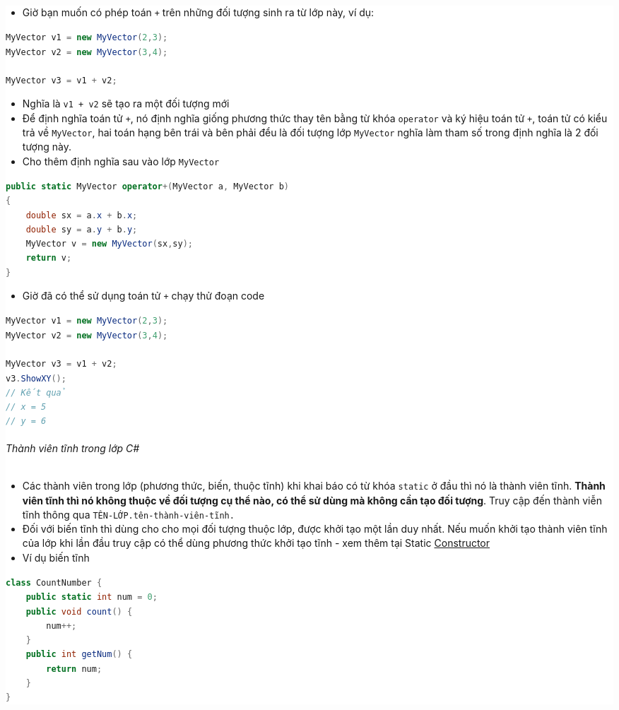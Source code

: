 - Giờ bạn muốn có phép toán `+` trên những đối tượng sinh ra từ lớp này, ví dụ:

```csharp
MyVector v1 = new MyVector(2,3);
MyVector v2 = new MyVector(3,4);

MyVector v3 = v1 + v2;
```

- Nghĩa là `v1 + v2` sẽ tạo ra một đối tượng mới
- Để định nghĩa toán tử `+`, nó định nghĩa giống phương thức thay tên bằng từ khóa `operator` và ký hiệu toán tử `+`, toán tử có kiểu trả về `MyVector`, hai toán hạng bên trái và bên phải đểu là đối tượng lớp `MyVector` nghĩa làm tham số trong định nghĩa là 2 đối tượng này.
- Cho thêm định nghĩa sau vào lớp `MyVector`

```csharp
public static MyVector operator+(MyVector a, MyVector b)
{
    double sx = a.x + b.x;
    double sy = a.y + b.y;
    MyVector v = new MyVector(sx,sy);
    return v;
}
```

- Giờ đã có thể sử dụng toán tử `+` chạy thử đoạn code

```csharp
MyVector v1 = new MyVector(2,3);
MyVector v2 = new MyVector(3,4);

MyVector v3 = v1 + v2;
v3.ShowXY();
// Kết quả
// x = 5
// y = 6
```

###### Thành viên tĩnh trong lớp C#

- Các thành viên trong lớp (phương thức, biến, thuộc tĩnh) khi khai báo có từ khóa `static` ở đầu thì nó là thành viên tĩnh. **Thành viên tĩnh thì nó không thuộc về đối tượng cụ thể nào, có thể sử dùng mà không cần tạo đối tượng**. Truy cập đến thành viễn tĩnh thông qua `TÊN-LỚP.tên-thành-viên-tĩnh.`
- Đối với biến tĩnh thì dùng cho cho mọi đối tượng thuộc lớp, được khởi tạo một lần duy nhất. Nếu muốn khởi tạo thành viên tĩnh của lớp khi lần đầu truy cập có thể dùng phương thức khởi tạo tĩnh - xem thêm tại Static [Constructor](https://xuanthulab.net/khoi-tao-phuong-thuc-khoi-tao-trong-c-sharp.html#StaticConstructor)
- Ví dụ biến tĩnh

```csharp
class CountNumber {
    public static int num = 0;
    public void count() {
        num++;
    }
    public int getNum() {
        return num;
    }
}
```
